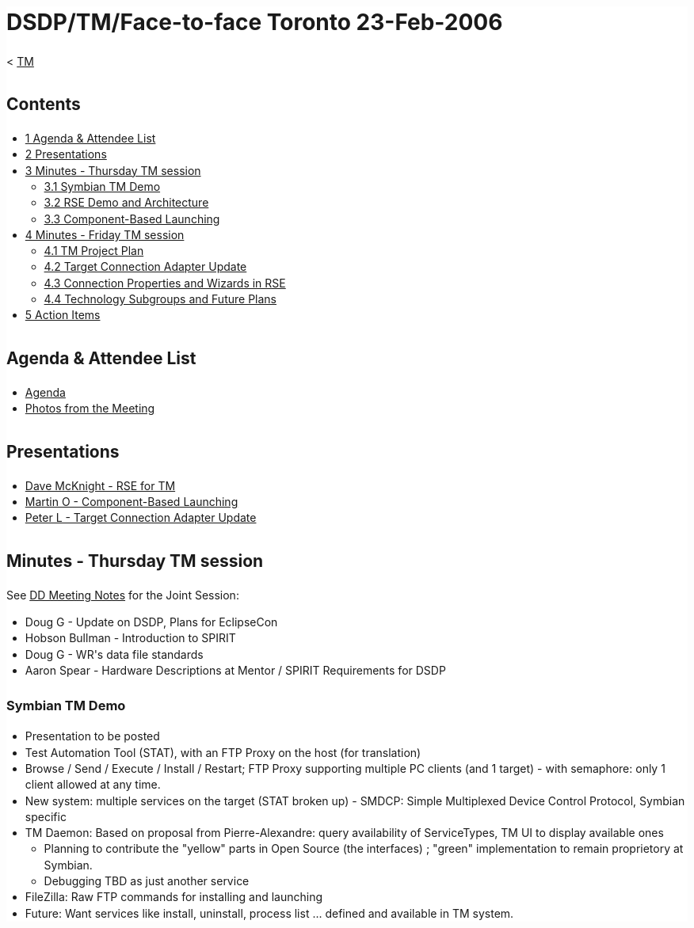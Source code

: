

DSDP/TM/Face-to-face Toronto 23-Feb-2006
========================================

< [TM](./TM)

Contents
--------

*   [1 Agenda & Attendee List](#Agenda-.26-Attendee-List)
*   [2 Presentations](#Presentations)
*   [3 Minutes - Thursday TM session](#Minutes---Thursday-TM-session)
    *   [3.1 Symbian TM Demo](#Symbian-TM-Demo)
    *   [3.2 RSE Demo and Architecture](#RSE-Demo-and-Architecture)
    *   [3.3 Component-Based Launching](#Component-Based-Launching)
*   [4 Minutes - Friday TM session](#Minutes---Friday-TM-session)
    *   [4.1 TM Project Plan](#TM-Project-Plan)
    *   [4.2 Target Connection Adapter Update](#Target-Connection-Adapter-Update)
    *   [4.3 Connection Properties and Wizards in RSE](#Connection-Properties-and-Wizards-in-RSE)
    *   [4.4 Technology Subgroups and Future Plans](#Technology-Subgroups-and-Future-Plans)
*   [5 Action Items](#Action-Items)

Agenda & Attendee List
----------------------

*   [Agenda](./Toronto_23-Feb-2006_Agenda "DSDP/TM/Toronto 23-Feb-2006 Agenda")
*   [Photos from the Meeting](./Toronto_23-Feb-2006_Photos "DSDP/TM/Toronto 23-Feb-2006 Photos")

Presentations
-------------

*   [Dave McKnight - RSE for TM](https://www.eclipse.org/downloads/download.php?file=/dsdp/tm/presentations/2006-2-23_Toronto_TM_RSE.ppt)
*   [Martin O - Component-Based Launching](https://www.eclipse.org/downloads/download.php?file=/dsdp/tm/presentations/2006-2-23_Toronto_TM_LaunchActions.ppt)
*   [Peter L - Target Connection Adapter Update](https://www.eclipse.org/downloads/download.php?file=/dsdp/tm/presentations/2006-2-23_Toronto_TM_Connectors.ppt)

Minutes - Thursday TM session
-----------------------------

See [DD Meeting Notes](https://wiki.eclipse.org/DSDP/DD/Face-to-face_Toronto_22-Feb-2006 "DSDP/DD/Face-to-face Toronto 22-Feb-2006") for the Joint Session:

*   Doug G - Update on DSDP, Plans for EclipseCon
*   Hobson Bullman - Introduction to SPIRIT
*   Doug G - WR's data file standards
*   Aaron Spear - Hardware Descriptions at Mentor / SPIRIT Requirements for DSDP

### Symbian TM Demo

*   Presentation to be posted
*   Test Automation Tool (STAT), with an FTP Proxy on the host (for translation)
*   Browse / Send / Execute / Install / Restart; FTP Proxy supporting multiple PC clients (and 1 target) - with semaphore: only 1 client allowed at any time.
*   New system: multiple services on the target (STAT broken up) - SMDCP: Simple Multiplexed Device Control Protocol, Symbian specific
*   TM Daemon: Based on proposal from Pierre-Alexandre: query availability of ServiceTypes, TM UI to display available ones
    *   Planning to contribute the "yellow" parts in Open Source (the interfaces) ; "green" implementation to remain proprietory at Symbian.
    *   Debugging TBD as just another service
*   FileZilla: Raw FTP commands for installing and launching
*   Future: Want services like install, uninstall, process list ... defined and available in TM system.
